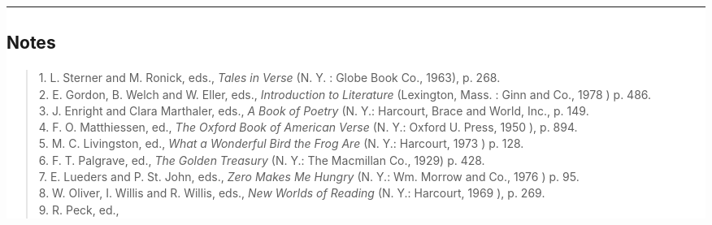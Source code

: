 </dl>
</blockquote>
<hr/>
<h2>
Notes
</h2>
<blockquote>
<dl>
<dt>
1. L. Sterner and M. Ronick, eds.,
<i>
Tales in Verse
</i>
(N. Y. : Globe Book Co., 1963), p. 268.
<dt>
2. E. Gordon, B. Welch and W. Eller, eds.,
<i>
Introduction to
</i>
<i>
Literature
</i>
(Lexington, Mass. : Ginn and Co., 1978 ) p. 486.
<dt>
3. J. Enright and Clara Marthaler, eds.,
<i>
A Book of Poetry
</i>
(N. Y.: Harcourt, Brace and World, Inc., p. 149.
<dt>
4. F. O. Matthiessen, ed.,
<i>
The Oxford Book of American Verse
</i>
(N. Y.: Oxford U. Press, 1950 ), p. 894.
<dt>
5. M. C. Livingston, ed.,
<i>
What a Wonderful Bird the Frog Are
</i>
(N. Y.: Harcourt, 1973 ) p. 128.
<dt>
6. F. T. Palgrave, ed.,
<i>
The Golden Treasury
</i>
(N. Y.: The Macmillan Co., 1929) p. 428.
<dt>
7. E. Lueders and P. St. John, eds.,
<i>
Zero Makes Me Hungry
</i>
(N. Y.: Wm. Morrow and Co., 1976 ) p. 95.
<dt>
8. W. Oliver, I. Willis and R. Willis, eds.,
<i>
New Worlds of
</i>
<i>
Reading
</i>
(N. Y.: Harcourt, 1969 ), p. 269.
<dt>
9. R. Peck, ed.,